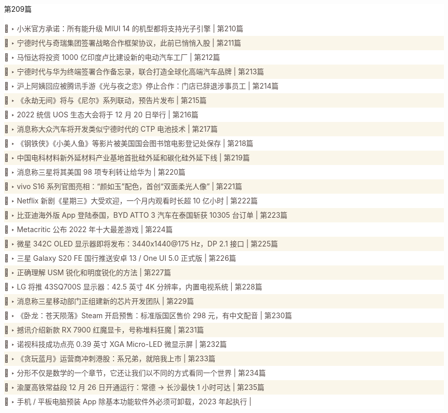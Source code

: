 第209篇</a></div><div style='line-height:3;' ><a href='https://www.ithome.com/0/661/167.htm' style="line-height:2;text-decoration:none;display:block;color:#584D49;">🌈 ‣ 小米官方承诺：所有能升级 MIUI 14 的机型都将支持光子引擎 | 第210篇</a></div><div style='line-height:3;background-color:#FAF6EA;' ><a href='https://www.ithome.com/0/661/166.htm' style="line-height:2;text-decoration:none;display:block;color:#584D49;">🌈 ‣ 宁德时代与奇瑞集团签署战略合作框架协议，此前已悄悄入股 | 第211篇</a></div><div style='line-height:3;' ><a href='https://www.ithome.com/0/661/165.htm' style="line-height:2;text-decoration:none;display:block;color:#584D49;">🌈 ‣ 马恒达将投资 1000 亿印度卢比建设新的电动汽车工厂 | 第212篇</a></div><div style='line-height:3;background-color:#FAF6EA;' ><a href='https://www.ithome.com/0/661/164.htm' style="line-height:2;text-decoration:none;display:block;color:#584D49;">🌈 ‣ 宁德时代与华为终端签署合作备忘录，联合打造全球化高端汽车品牌 | 第213篇</a></div><div style='line-height:3;' ><a href='https://www.ithome.com/0/661/163.htm' style="line-height:2;text-decoration:none;display:block;color:#584D49;">🌈 ‣ 沪上阿姨回应被腾讯手游《光与夜之恋》停止合作：门店已辞退涉事员工 | 第214篇</a></div><div style='line-height:3;background-color:#FAF6EA;' ><a href='https://www.ithome.com/0/661/162.htm' style="line-height:2;text-decoration:none;display:block;color:#584D49;">🌈 ‣ 《永劫无间》将与《尼尔》系列联动，预告片发布 | 第215篇</a></div><div style='line-height:3;' ><a href='https://www.ithome.com/0/661/161.htm' style="line-height:2;text-decoration:none;display:block;color:#584D49;">🌈 ‣ 2022 统信 UOS 生态大会将于 12 月 20 日举行 | 第216篇</a></div><div style='line-height:3;background-color:#FAF6EA;' ><a href='https://www.ithome.com/0/661/160.htm' style="line-height:2;text-decoration:none;display:block;color:#584D49;">🌈 ‣ 消息称大众汽车将开发类似宁德时代的 CTP 电池技术 | 第217篇</a></div><div style='line-height:3;' ><a href='https://www.ithome.com/0/661/159.htm' style="line-height:2;text-decoration:none;display:block;color:#584D49;">🌈 ‣ 《钢铁侠》《小美人鱼》等影片被美国国会图书馆电影登记处保存 | 第218篇</a></div><div style='line-height:3;background-color:#FAF6EA;' ><a href='https://www.ithome.com/0/661/157.htm' style="line-height:2;text-decoration:none;display:block;color:#584D49;">🌈 ‣ 中国电科材料新外延材料产业基地首批硅外延和碳化硅外延下线 | 第219篇</a></div><div style='line-height:3;' ><a href='https://www.ithome.com/0/661/156.htm' style="line-height:2;text-decoration:none;display:block;color:#584D49;">🌈 ‣ 消息称三星将其美国 98 项专利转让给华为 | 第220篇</a></div><div style='line-height:3;background-color:#FAF6EA;' ><a href='https://www.ithome.com/0/661/155.htm' style="line-height:2;text-decoration:none;display:block;color:#584D49;">🌈 ‣ vivo S16 系列官图亮相：“颜如玉”配色，首创“双面柔光人像” | 第221篇</a></div><div style='line-height:3;' ><a href='https://www.ithome.com/0/661/154.htm' style="line-height:2;text-decoration:none;display:block;color:#584D49;">🌈 ‣ Netflix 新剧《星期三》大受欢迎，一个月内观看时长超 10 亿小时 | 第222篇</a></div><div style='line-height:3;background-color:#FAF6EA;' ><a href='https://www.ithome.com/0/661/153.htm' style="line-height:2;text-decoration:none;display:block;color:#584D49;">🌈 ‣ 比亚迪海外版 App 登陆泰国，BYD ATTO 3 汽车在泰国斩获 10305 台订单 | 第223篇</a></div><div style='line-height:3;' ><a href='https://www.ithome.com/0/661/152.htm' style="line-height:2;text-decoration:none;display:block;color:#584D49;">🌈 ‣ Metacritic 公布 2022 年十大最差游戏 | 第224篇</a></div><div style='line-height:3;background-color:#FAF6EA;' ><a href='https://www.ithome.com/0/661/151.htm' style="line-height:2;text-decoration:none;display:block;color:#584D49;">🌈 ‣ 微星 342C OLED 显示器即将发布：3440x1440@175 Hz，DP 2.1 接口 | 第225篇</a></div><div style='line-height:3;' ><a href='https://www.ithome.com/0/661/149.htm' style="line-height:2;text-decoration:none;display:block;color:#584D49;">🌈 ‣ 三星 Galaxy S20 FE 国行推送安卓 13 / One UI 5.0 正式版 | 第226篇</a></div><div style='line-height:3;background-color:#FAF6EA;' ><a href='https://www.ithome.com/0/661/148.htm' style="line-height:2;text-decoration:none;display:block;color:#584D49;">🌈 ‣ 正确理解 USM 锐化和明度锐化的方法 | 第227篇</a></div><div style='line-height:3;' ><a href='https://www.ithome.com/0/661/147.htm' style="line-height:2;text-decoration:none;display:block;color:#584D49;">🌈 ‣ LG 将推 43SQ700S 显示器：42.5 英寸 4K 分辨率，内置电视系统 | 第228篇</a></div><div style='line-height:3;background-color:#FAF6EA;' ><a href='https://www.ithome.com/0/661/146.htm' style="line-height:2;text-decoration:none;display:block;color:#584D49;">🌈 ‣ 消息称三星移动部门正组建新的芯片开发团队 | 第229篇</a></div><div style='line-height:3;' ><a href='https://www.ithome.com/0/661/145.htm' style="line-height:2;text-decoration:none;display:block;color:#584D49;">🌈 ‣ 《卧龙：苍天陨落》Steam 开启预售：标准版国区售价 298 元，有中文配音 | 第230篇</a></div><div style='line-height:3;background-color:#FAF6EA;' ><a href='https://www.ithome.com/0/661/144.htm' style="line-height:2;text-decoration:none;display:block;color:#584D49;">🌈 ‣ 撼讯介绍新款 RX 7900 红魔显卡，号称堆料狂魔 | 第231篇</a></div><div style='line-height:3;' ><a href='https://www.ithome.com/0/661/143.htm' style="line-height:2;text-decoration:none;display:block;color:#584D49;">🌈 ‣ 诺视科技成功点亮 0.39 英寸 XGA Micro-LED 微显示屏 | 第232篇</a></div><div style='line-height:3;background-color:#FAF6EA;' ><a href='https://www.ithome.com/0/661/142.htm' style="line-height:2;text-decoration:none;display:block;color:#584D49;">🌈 ‣ 《贪玩蓝月》运营商冲刺港股：系兄弟，就陪我上市 | 第233篇</a></div><div style='line-height:3;' ><a href='https://www.ithome.com/0/661/141.htm' style="line-height:2;text-decoration:none;display:block;color:#584D49;">🌈 ‣ 分形不仅是数学的一个章节，它还让我们以不同的方式看同一个世界 | 第234篇</a></div><div style='line-height:3;background-color:#FAF6EA;' ><a href='https://www.ithome.com/0/661/140.htm' style="line-height:2;text-decoration:none;display:block;color:#584D49;">🌈 ‣ 渝厦高铁常益段 12 月 26 日开通运行：常德 → 长沙最快 1 小时可达 | 第235篇</a></div><div style='line-height:3;' ><a href='https://www.ithome.com/0/661/139.htm' style="line-height:2;text-decoration:none;display:block;color:#584D49;">🌈 ‣ 手机 / 平板电脑预装 App 除基本功能软件外必须可卸载，2023 年起执行 |